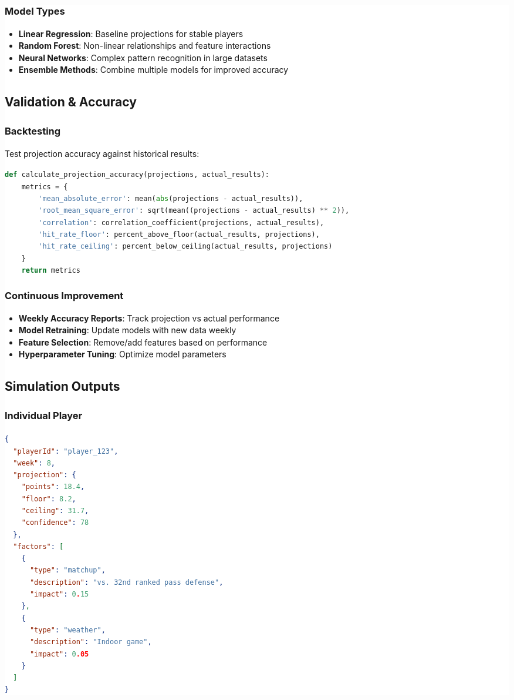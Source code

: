 ### Model Types
- **Linear Regression**: Baseline projections for stable players
- **Random Forest**: Non-linear relationships and feature interactions
- **Neural Networks**: Complex pattern recognition in large datasets
- **Ensemble Methods**: Combine multiple models for improved accuracy

## Validation & Accuracy

### Backtesting
Test projection accuracy against historical results:

```python
def calculate_projection_accuracy(projections, actual_results):
    metrics = {
        'mean_absolute_error': mean(abs(projections - actual_results)),
        'root_mean_square_error': sqrt(mean((projections - actual_results) ** 2)),
        'correlation': correlation_coefficient(projections, actual_results),
        'hit_rate_floor': percent_above_floor(actual_results, projections),
        'hit_rate_ceiling': percent_below_ceiling(actual_results, projections)
    }
    return metrics
```

### Continuous Improvement
- **Weekly Accuracy Reports**: Track projection vs actual performance
- **Model Retraining**: Update models with new data weekly
- **Feature Selection**: Remove/add features based on performance
- **Hyperparameter Tuning**: Optimize model parameters

## Simulation Outputs

### Individual Player
```json
{
  "playerId": "player_123",
  "week": 8,
  "projection": {
    "points": 18.4,
    "floor": 8.2,
    "ceiling": 31.7,
    "confidence": 78
  },
  "factors": [
    {
      "type": "matchup",
      "description": "vs. 32nd ranked pass defense",
      "impact": 0.15
    },
    {
      "type": "weather", 
      "description": "Indoor game",
      "impact": 0.05
    }
  ]
}
```
